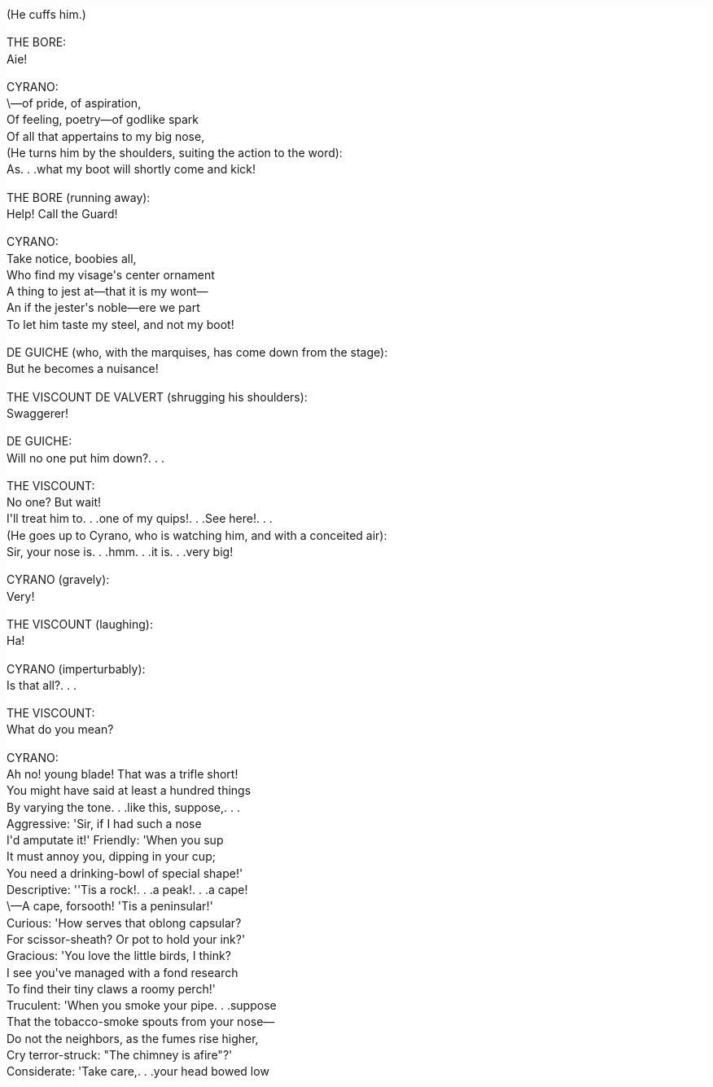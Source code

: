 (He cuffs him.)

THE BORE:  
Aie!

CYRANO:  
\—of pride, of aspiration,  
Of feeling, poetry—of godlike spark  
Of all that appertains to my big nose,  
(He turns him by the shoulders, suiting the action to the word):  
As. . .what my boot will shortly come and kick!

THE BORE (running away):  
Help! Call the Guard!

CYRANO:  
Take notice, boobies all,  
Who find my visage's center ornament  
A thing to jest at—that it is my wont—  
An if the jester's noble—ere we part  
To let him taste my steel, and not my boot!

DE GUICHE (who, with the marquises, has come down from the stage):  
But he becomes a nuisance!

THE VISCOUNT DE VALVERT (shrugging his shoulders):  
Swaggerer!

DE GUICHE:  
Will no one put him down?. . .

THE VISCOUNT:  
No one? But wait!  
I'll treat him to. . .one of my quips!. . .See here!. . .  
(He goes up to Cyrano, who is watching him, and with a conceited air):  
Sir, your nose is. . .hmm. . .it is. . .very big!

CYRANO (gravely):  
Very!

THE VISCOUNT (laughing):  
Ha!

CYRANO (imperturbably):  
Is that all?. . .

THE VISCOUNT:  
What do you mean?

CYRANO:  
Ah no! young blade! That was a trifle short!  
You might have said at least a hundred things  
By varying the tone. . .like this, suppose,. . .  
Aggressive: 'Sir, if I had such a nose  
I'd amputate it!' Friendly: 'When you sup  
It must annoy you, dipping in your cup;  
You need a drinking-bowl of special shape!'  
Descriptive: ''Tis a rock!. . .a peak!. . .a cape!  
\—A cape, forsooth! 'Tis a peninsular!'  
Curious: 'How serves that oblong capsular?  
For scissor-sheath? Or pot to hold your ink?'  
Gracious: 'You love the little birds, I think?  
I see you've managed with a fond research  
To find their tiny claws a roomy perch!'  
Truculent: 'When you smoke your pipe. . .suppose  
That the tobacco-smoke spouts from your nose—  
Do not the neighbors, as the fumes rise higher,  
Cry terror-struck: "The chimney is afire"?'  
Considerate: 'Take care,. . .your head bowed low  